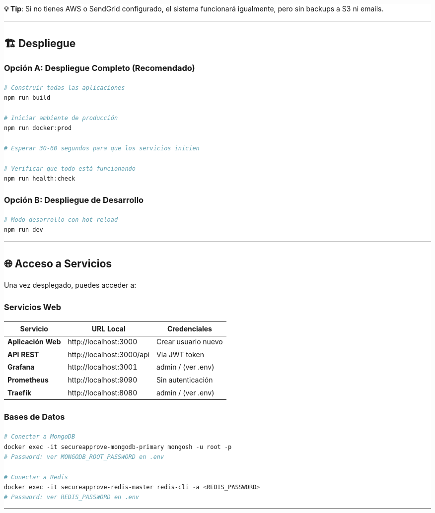**💡 Tip**: Si no tienes AWS o SendGrid configurado, el sistema funcionará igualmente, pero sin backups a S3 ni emails.

---

## 🏗️ Despliegue

### Opción A: Despliegue Completo (Recomendado)

```powershell
# Construir todas las aplicaciones
npm run build

# Iniciar ambiente de producción
npm run docker:prod

# Esperar 30-60 segundos para que los servicios inicien

# Verificar que todo está funcionando
npm run health:check
```

### Opción B: Despliegue de Desarrollo

```powershell
# Modo desarrollo con hot-reload
npm run dev
```

---

## 🌐 Acceso a Servicios

Una vez desplegado, puedes acceder a:

### Servicios Web

| Servicio | URL Local | Credenciales |
|----------|-----------|--------------|
| **Aplicación Web** | http://localhost:3000 | Crear usuario nuevo |
| **API REST** | http://localhost:3000/api | Via JWT token |
| **Grafana** | http://localhost:3001 | admin / (ver .env) |
| **Prometheus** | http://localhost:9090 | Sin autenticación |
| **Traefik** | http://localhost:8080 | admin / (ver .env) |

### Bases de Datos

```powershell
# Conectar a MongoDB
docker exec -it secureapprove-mongodb-primary mongosh -u root -p
# Password: ver MONGODB_ROOT_PASSWORD en .env

# Conectar a Redis
docker exec -it secureapprove-redis-master redis-cli -a <REDIS_PASSWORD>
# Password: ver REDIS_PASSWORD en .env
```

---